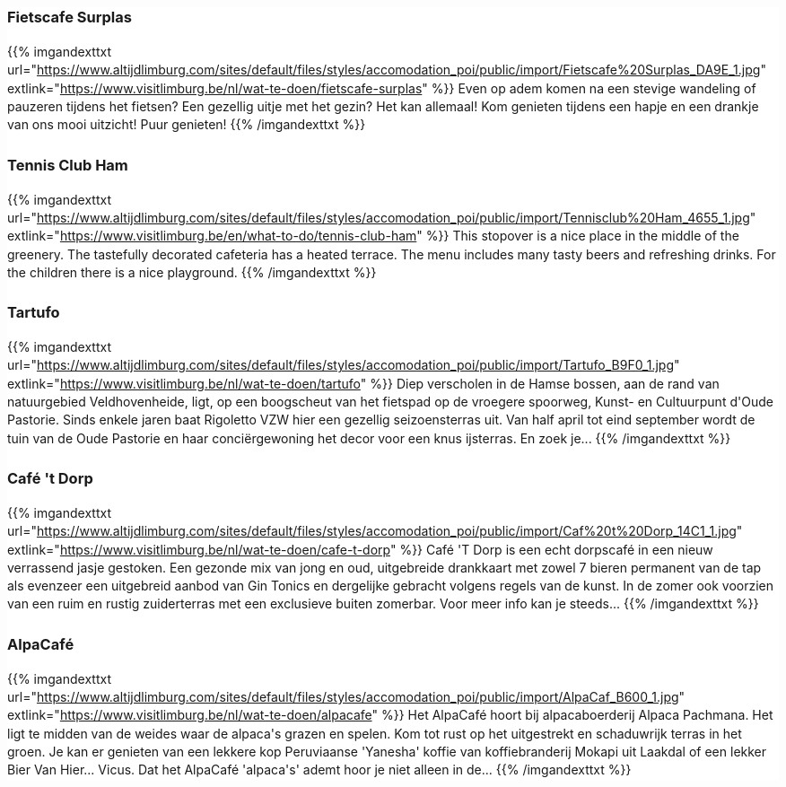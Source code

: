 ### Fietscafe Surplas

{{% imgandexttxt url="https://www.altijdlimburg.com/sites/default/files/styles/accomodation_poi/public/import/Fietscafe%20Surplas_DA9E_1.jpg" extlink="https://www.visitlimburg.be/nl/wat-te-doen/fietscafe-surplas" %}}
Even op adem komen na een stevige wandeling of pauzeren tijdens het fietsen? Een gezellig uitje met het gezin? Het kan allemaal! Kom genieten tijdens een hapje en een drankje van ons mooi uitzicht! Puur genieten!
{{% /imgandexttxt %}}

### Tennis Club Ham

{{% imgandexttxt url="https://www.altijdlimburg.com/sites/default/files/styles/accomodation_poi/public/import/Tennisclub%20Ham_4655_1.jpg" extlink="https://www.visitlimburg.be/en/what-to-do/tennis-club-ham" %}}
This stopover is a nice place in the middle of the greenery. The tastefully decorated cafeteria has a heated terrace. The menu includes many tasty beers and refreshing drinks. For the children there is a nice playground.
{{% /imgandexttxt %}}

### Tartufo

{{% imgandexttxt url="https://www.altijdlimburg.com/sites/default/files/styles/accomodation_poi/public/import/Tartufo_B9F0_1.jpg" extlink="https://www.visitlimburg.be/nl/wat-te-doen/tartufo" %}}
Diep verscholen in de Hamse bossen, aan de rand van natuurgebied Veldhovenheide, ligt, op een boogscheut van het fietspad op de vroegere spoorweg, Kunst- en Cultuurpunt d'Oude Pastorie. Sinds enkele jaren baat Rigoletto VZW hier een gezellig seizoensterras uit. Van half april tot eind september wordt de tuin van de Oude Pastorie en haar conciërgewoning het decor voor een knus ijsterras. En zoek je...
{{% /imgandexttxt %}}

### Café 't Dorp

{{% imgandexttxt url="https://www.altijdlimburg.com/sites/default/files/styles/accomodation_poi/public/import/Caf%20t%20Dorp_14C1_1.jpg" extlink="https://www.visitlimburg.be/nl/wat-te-doen/cafe-t-dorp" %}}
Café 'T Dorp is een echt dorpscafé in een nieuw verrassend jasje gestoken. Een gezonde mix van jong en oud, uitgebreide drankkaart met zowel 7 bieren permanent van de tap als evenzeer een uitgebreid aanbod van Gin Tonics en dergelijke gebracht volgens regels van de kunst. In de zomer ook voorzien van een ruim en rustig zuiderterras met een exclusieve buiten zomerbar. Voor meer info kan je steeds...
{{% /imgandexttxt %}}

### AlpaCafé

{{% imgandexttxt url="https://www.altijdlimburg.com/sites/default/files/styles/accomodation_poi/public/import/AlpaCaf_B600_1.jpg" extlink="https://www.visitlimburg.be/nl/wat-te-doen/alpacafe" %}}
Het AlpaCafé hoort bij alpacaboerderij Alpaca Pachmana. Het ligt te midden van de weides waar de alpaca's grazen en spelen. Kom tot rust op het uitgestrekt en schaduwrijk terras in het groen. Je kan er genieten van een lekkere kop Peruviaanse 'Yanesha' koffie van koffiebranderij Mokapi uit Laakdal of een lekker Bier Van Hier... Vicus. Dat het AlpaCafé 'alpaca's' ademt hoor je niet alleen in de...
{{% /imgandexttxt %}}
